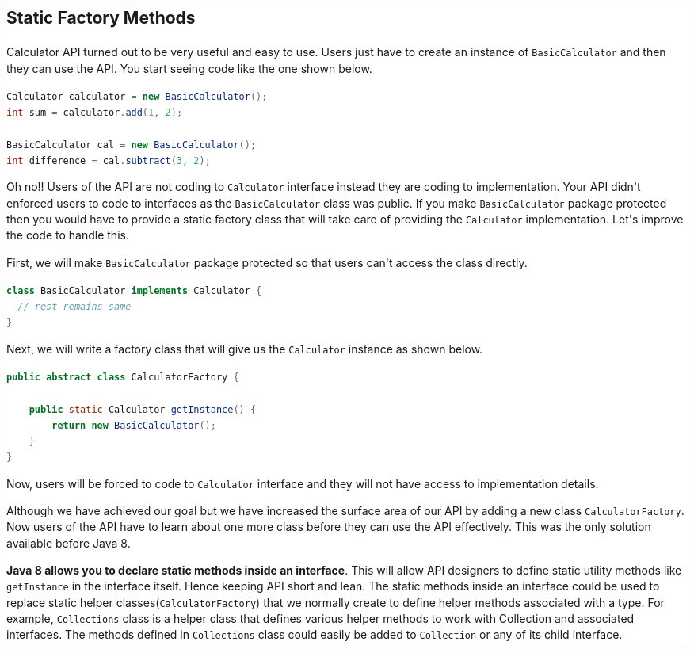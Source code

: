 ```java
```

## Static Factory Methods

Calculator API turned out to be very useful and easy to use. Users just have to
create an instance of `BasicCalculator` and then they can use the API. You start
seeing code like the one shown below.

```java
Calculator calculator = new BasicCalculator();
int sum = calculator.add(1, 2);

BasicCalculator cal = new BasicCalculator();
int difference = cal.subtract(3, 2);
```

Oh no!! Users of the API are not coding to `Calculator` interface instead they
are coding to implementation. Your API didn't enforced users to code to
interfaces as the `BasicCalculator` class was public. If you make
`BasicCalculator` package protected then you would have to provide a static
factory class that will take care of providing the `Calculator` implementation.
Let's improve the code to handle this.

First, we will make `BasicCalculator` package protected so that users can't
access the class directly.

```java
class BasicCalculator implements Calculator {
  // rest remains same
}
```

Next, we will write a factory class that will give us the `Calculator` instance
as shown below.

```java
public abstract class CalculatorFactory {

    public static Calculator getInstance() {
        return new BasicCalculator();
    }
}
```

Now, users will be forced to code to `Calculator` interface and they will not
have access to implementation details.

Although we have achieved our goal but we have increased the surface area of our
API by adding a new class `CalculatorFactory`. Now users of the API have to
learn about one more class before they can use the API effectively. This was the
only solution available before Java 8.

**Java 8 allows you to declare static methods inside an interface**. This will
allow API designers to define static utility methods like `getInstance` in the
interface itself. Hence keeping API short and lean. The static methods inside an
interface could be used to replace static helper classes(`CalculatorFactory`)
that we normally create to define helper methods associated with a type. For
example, `Collections` class is a helper class that defines various helper
methods to work with Collection and associated interfaces. The methods defined
in `Collections` class could easily be added to `Collection` or any of its child
interface.
